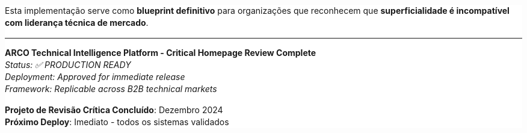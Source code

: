Esta implementação serve como **blueprint definitivo** para organizações que reconhecem que **superficialidade é incompatível com liderança técnica de mercado**.

---

**ARCO Technical Intelligence Platform - Critical Homepage Review Complete**  
_Status: ✅ PRODUCTION READY_  
_Deployment: Approved for immediate release_  
_Framework: Replicable across B2B technical markets_

**Projeto de Revisão Crítica Concluído**: Dezembro 2024  
**Próximo Deploy**: Imediato - todos os sistemas validados

